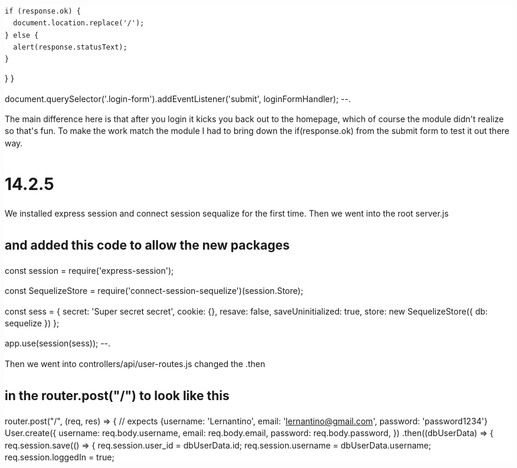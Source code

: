     if (response.ok) {
      document.location.replace('/');
    } else {
      alert(response.statusText);
    }

}
}

document.querySelector('.login-form').addEventListener('submit', loginFormHandler);
--.

The main difference here is that after you login it kicks you back out to the homepage, which of course the module didn't realize so that's fun. To make the work match the module I had to bring down the if(response.ok) from the submit form to test it out there way.

# 14.2.5

We installed express session and connect session sequalize for the first time. Then we went into the root server.js

## and added this code to allow the new packages

const session = require('express-session');

const SequelizeStore = require('connect-session-sequelize')(session.Store);

const sess = {
secret: 'Super secret secret',
cookie: {},
resave: false,
saveUninitialized: true,
store: new SequelizeStore({
db: sequelize
})
};

app.use(session(sess));
--.

Then we went into controllers/api/user-routes.js changed the .then

## in the router.post("/") to look like this

router.post("/", (req, res) => {
// expects {username: 'Lernantino', email: 'lernantino@gmail.com', password: 'password1234'}
User.create({
username: req.body.username,
email: req.body.email,
password: req.body.password,
})
.then((dbUserData) => {
req.session.save(() => {
req.session.user_id = dbUserData.id;
req.session.username = dbUserData.username;
req.session.loggedIn = true;
